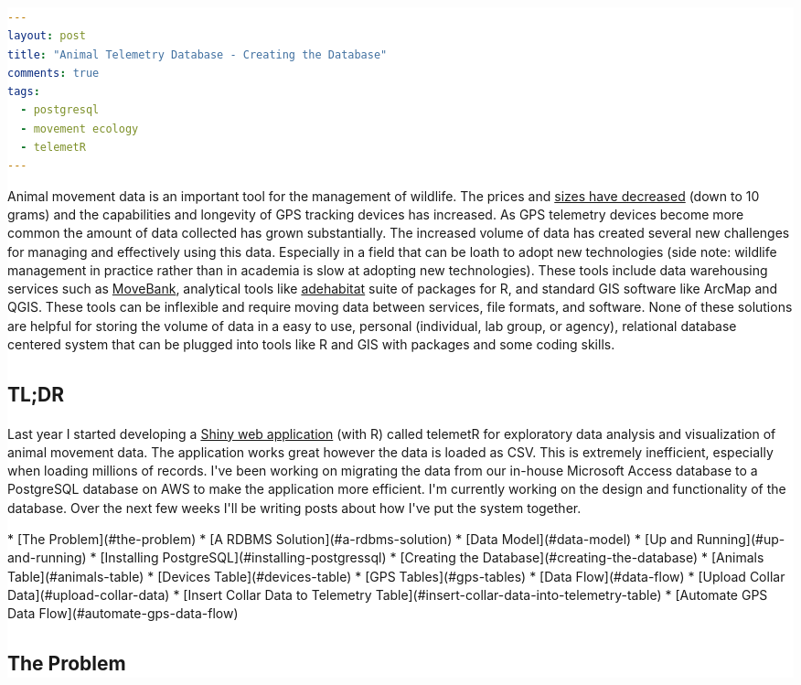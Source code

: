 ```yaml
---
layout: post
title: "Animal Telemetry Database - Creating the Database"
comments: true
tags:
  - postgresql
  - movement ecology
  - telemetR
---
```


Animal movement data is an important tool for the management of wildlife. The prices and [sizes have decreased][2] (down to 10 grams) and the capabilities and longevity of GPS tracking devices has increased. As GPS telemetry devices become more common the amount of data collected has grown substantially. The increased volume of data has created several new challenges for managing and effectively using this data. Especially in a field that can be loath to adopt new technologies (side note: wildlife management in practice rather than in academia is slow at adopting new technologies). These tools include data warehousing services such as [MoveBank][3], analytical tools like [adehabitat][4] suite of packages for R, and standard GIS software like ArcMap and QGIS. These tools can be inflexible and require moving data between services, file formats, and software. None of these solutions are helpful for storing the volume of data in a easy to use, personal (individual, lab group, or agency), relational database centered system that can be plugged into tools like R and GIS with packages and some coding skills.

## TL;DR

Last year I started developing a [Shiny web application][1] (with R) called telemetR for exploratory data analysis and visualization of animal movement data. The application works great however the data is loaded as CSV. This is extremely inefficient, especially when loading millions of records. I've been working on migrating the data from our in-house Microsoft Access database to a PostgreSQL database on AWS to make the application more efficient. I'm currently working on the design and functionality of the database. Over the next few weeks I'll be writing posts about how I've put the system together.

<div class="toc">
* [The Problem](#the-problem)
* [A RDBMS Solution](#a-rdbms-solution)
    * [Data Model](#data-model)
* [Up and Running](#up-and-running)
    * [Installing PostgreSQL](#installing-postgressql)
* [Creating the Database](#creating-the-database)
    * [Animals Table](#animals-table)
    * [Devices Table](#devices-table)
    * [GPS Tables](#gps-tables)
* [Data Flow](#data-flow)
    * [Upload Collar Data](#upload-collar-data)
    * [Insert Collar Data to Telemetry Table](#insert-collar-data-into-telemetry-table)
    * [Automate GPS Data Flow](#automate-gps-data-flow)
</div>    

## The Problem


[1]: http://shiny.rstudio.com/
[2]: http://www.sirtrack.co.nz/images/pdfs/LiteTrack_Collars.pdf
[3]: https://www.movebank.org/
[4]: https://cran.r-project.org/web/packages/adehabitat/adehabitat.pdf
[5]: http://rstb.royalsocietypublishing.org/content/365/1550/2177
[6]: https://www.amazon.com/Spatial-Database-Wildlife-Tracking-Data/dp/3319037420/ref=sr_1_1?s=books&ie=UTF8&qid=1482257681&sr=1-1&refinements=p_27%3AFerdinando+Urbano
[7]: http://link.springer.com/book/10.1007%2F978-3-319-03743-1
[8]: http://brew.sh/
[9]: http://postgresapp.com/
[10]: https://www.postgresql.org/download/
[11]: https://www.elephantsql.com/
[12]: http://www.postgresqltutorial.com/
[13]: http://www.postgresqltutorial.com/postgresql-views/
[14]: https://www.postgresql.org/docs/current/static/sql-createtrigger.html
[15]: https://www.dropbox.com/sh/9h48ygt19eappdd/AAD1P52e8l1D5I5FHq5X9fh7a?dl=0